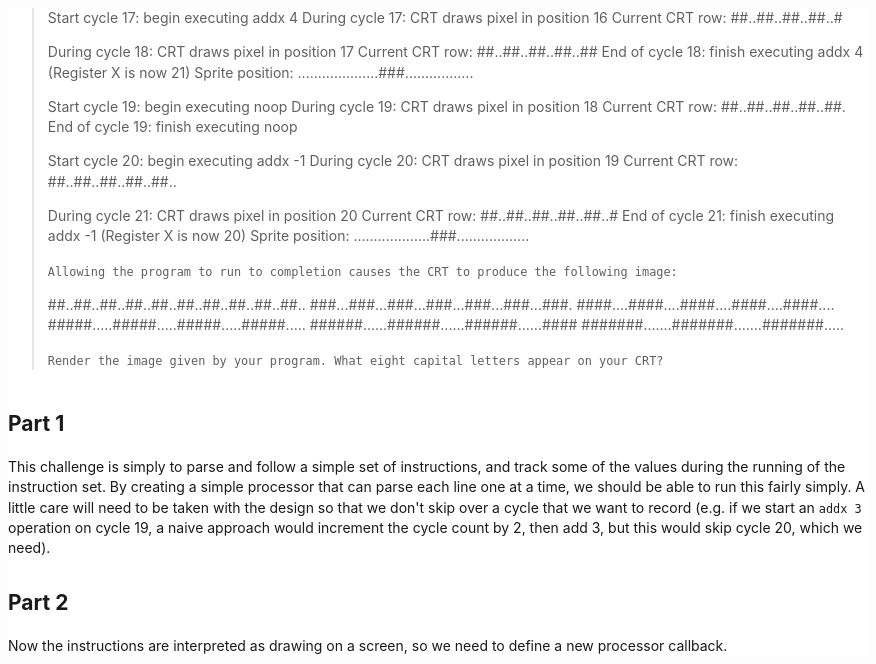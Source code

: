 > Start cycle  17: begin executing addx 4
> During cycle 17: CRT draws pixel in position 16
> Current CRT row: ##..##..##..##..#
> 
> During cycle 18: CRT draws pixel in position 17
> Current CRT row: ##..##..##..##..##
> End of cycle 18: finish executing addx 4 (Register X is now 21)
> Sprite position: ....................###.................
> 
> Start cycle  19: begin executing noop
> During cycle 19: CRT draws pixel in position 18
> Current CRT row: ##..##..##..##..##.
> End of cycle 19: finish executing noop
> 
> Start cycle  20: begin executing addx -1
> During cycle 20: CRT draws pixel in position 19
> Current CRT row: ##..##..##..##..##..
> 
> During cycle 21: CRT draws pixel in position 20
> Current CRT row: ##..##..##..##..##..#
> End of cycle 21: finish executing addx -1 (Register X is now 20)
> Sprite position: ...................###..................
> ```
> Allowing the program to run to completion causes the CRT to produce the following image:
> ```
> ##..##..##..##..##..##..##..##..##..##..
> ###...###...###...###...###...###...###.
> ####....####....####....####....####....
> #####.....#####.....#####.....#####.....
> ######......######......######......####
> #######.......#######.......#######.....
> ```
> Render the image given by your program. What eight capital letters appear on your CRT?

#

## Part 1 ##

This challenge is simply to parse and follow a simple set of instructions, and track some of the values during the running of the instruction set. By creating a simple processor that can parse each line one at a time, we should be able to run this fairly simply. A little care will need to be taken with the design so that we don't skip over a cycle that we want to record (e.g. if we start an `addx 3` operation on cycle 19, a naive approach would increment the cycle count by 2, then add 3, but this would skip cycle 20, which we need).

## Part 2 ##

Now the instructions are interpreted as drawing on a screen, so we need to define a new processor callback. 